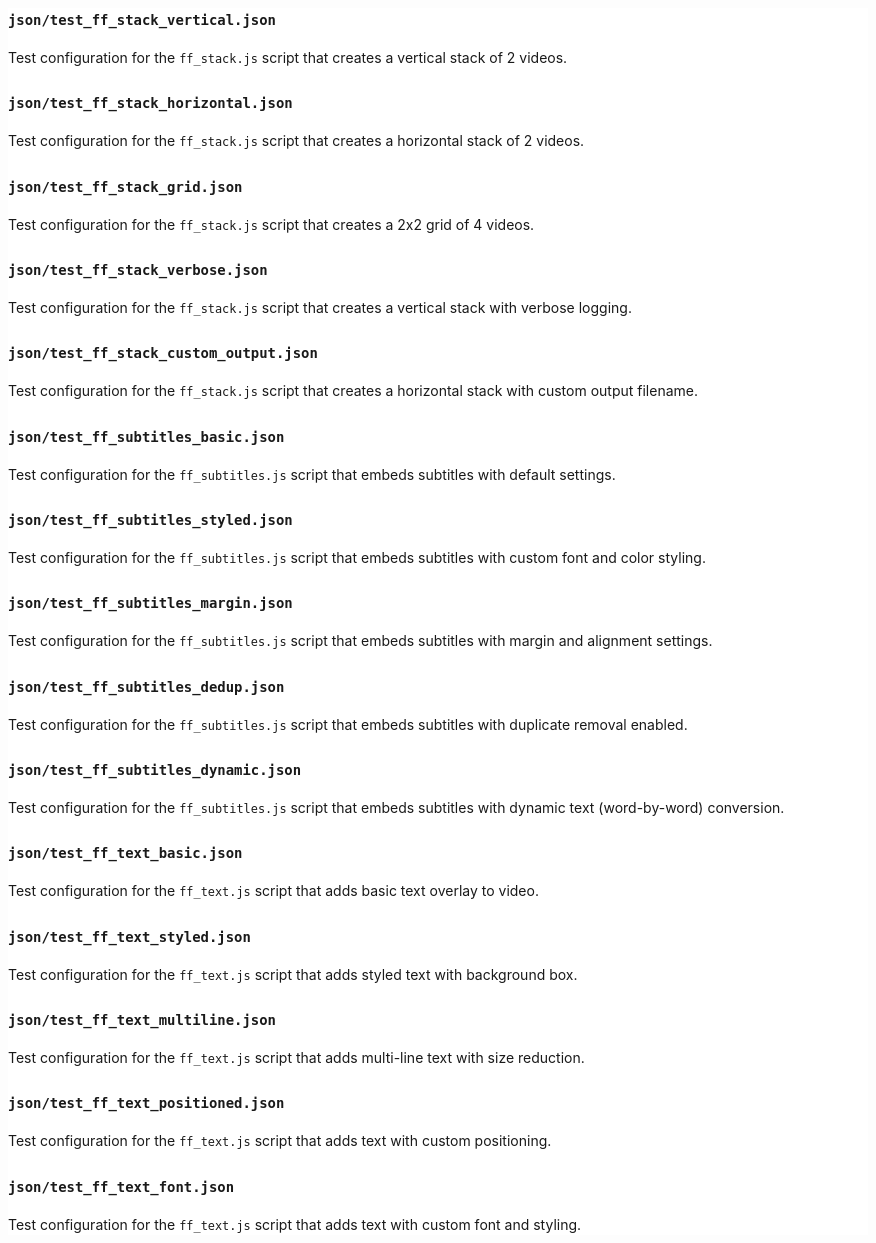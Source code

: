 ### `json/test_ff_stack_vertical.json`
Test configuration for the `ff_stack.js` script that creates a vertical stack of 2 videos.

### `json/test_ff_stack_horizontal.json`
Test configuration for the `ff_stack.js` script that creates a horizontal stack of 2 videos.

### `json/test_ff_stack_grid.json`
Test configuration for the `ff_stack.js` script that creates a 2x2 grid of 4 videos.

### `json/test_ff_stack_verbose.json`
Test configuration for the `ff_stack.js` script that creates a vertical stack with verbose logging.

### `json/test_ff_stack_custom_output.json`
Test configuration for the `ff_stack.js` script that creates a horizontal stack with custom output filename.

### `json/test_ff_subtitles_basic.json`
Test configuration for the `ff_subtitles.js` script that embeds subtitles with default settings.

### `json/test_ff_subtitles_styled.json`
Test configuration for the `ff_subtitles.js` script that embeds subtitles with custom font and color styling.

### `json/test_ff_subtitles_margin.json`
Test configuration for the `ff_subtitles.js` script that embeds subtitles with margin and alignment settings.

### `json/test_ff_subtitles_dedup.json`
Test configuration for the `ff_subtitles.js` script that embeds subtitles with duplicate removal enabled.

### `json/test_ff_subtitles_dynamic.json`
Test configuration for the `ff_subtitles.js` script that embeds subtitles with dynamic text (word-by-word) conversion.

### `json/test_ff_text_basic.json`
Test configuration for the `ff_text.js` script that adds basic text overlay to video.

### `json/test_ff_text_styled.json`
Test configuration for the `ff_text.js` script that adds styled text with background box.

### `json/test_ff_text_multiline.json`
Test configuration for the `ff_text.js` script that adds multi-line text with size reduction.

### `json/test_ff_text_positioned.json`
Test configuration for the `ff_text.js` script that adds text with custom positioning.

### `json/test_ff_text_font.json`
Test configuration for the `ff_text.js` script that adds text with custom font and styling.
